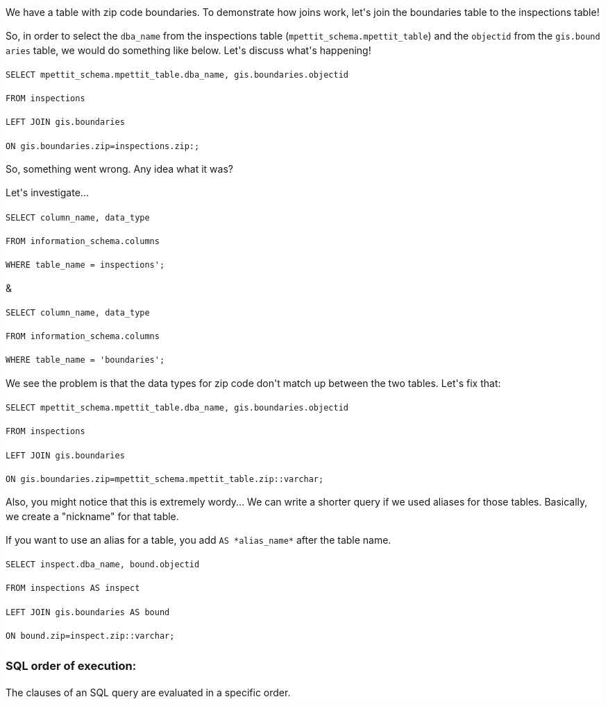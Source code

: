 We have a table with zip code boundaries. To demonstrate how joins work, let's join the boundaries table to the inspections table!

So, in order to select the `dba_name` from the inspections table (`mpettit_schema.mpettit_table`) and the `objectid` from the `gis.boundaries` table, we would do something like below. Let's discuss what's happening!

`SELECT mpettit_schema.mpettit_table.dba_name, gis.boundaries.objectid` 

`FROM inspections` 

`LEFT JOIN gis.boundaries` 

`ON gis.boundaries.zip=inspections.zip:;`

So, something went wrong. Any idea what it was?

Let's investigate...

`SELECT column_name, data_type` 

`FROM information_schema.columns` 

`WHERE table_name = inspections';`

  &

`SELECT column_name, data_type` 

`FROM information_schema.columns` 

`WHERE table_name = 'boundaries';`

We see the problem is that the data types for zip code don't match up between the two tables. Let's fix that:

`SELECT mpettit_schema.mpettit_table.dba_name, gis.boundaries.objectid` 

`FROM inspections` 

`LEFT JOIN gis.boundaries` 

`ON gis.boundaries.zip=mpettit_schema.mpettit_table.zip::varchar;`

Also, you might notice that this is extremely wordy... We can write a shorter query if we used aliases for those tables. Basically, we create a "nickname" for that table. 

If you want to use an alias for a table, you add `AS *alias_name*` after the table name. 

`SELECT inspect.dba_name, bound.objectid` 

`FROM inspections AS inspect` 

`LEFT JOIN gis.boundaries AS bound`

`ON bound.zip=inspect.zip::varchar;`

### SQL order of execution:

The clauses of an SQL query are evaluated in a specific order. 
